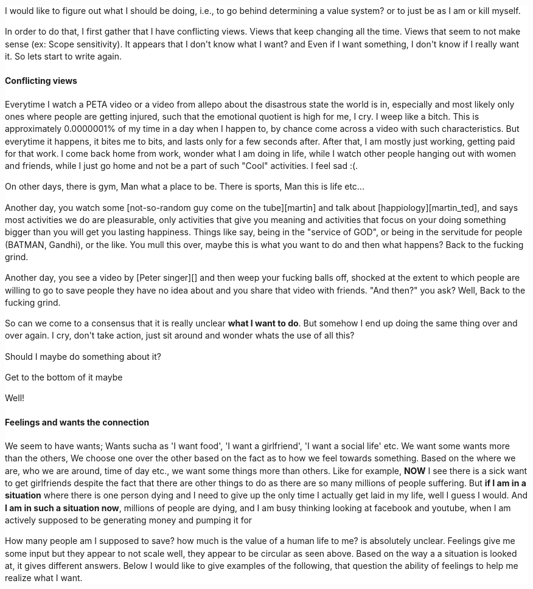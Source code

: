 I would like to figure out what I should be doing, i.e., to go behind determining a value system?
or to just be as I am
or kill myself.

In order to do that, I first gather that I have conflicting views. Views that keep changing all the time. Views that seem to not make sense (ex: Scope sensitivity). It appears that I don't know what I want? and Even if I want something, I don't know if I really want it. So lets start to write again.


#### Conflicting views

Everytime I watch a PETA video or a video from allepo about the disastrous state the world is in, especially and most likely only ones where people are getting injured, such that the emotional quotient is high for me, I cry. I weep like a bitch. This is approximately 0.0000001% of my time in a day when I happen to, by chance come across a video with such characteristics. But everytime it happens, it bites me to bits, and lasts only for a few seconds after. After that, I am mostly just working, getting paid for that work. I come back home from work, wonder what I am doing in life, while I watch other people hanging out with women and friends, while I just go home and not be a part of such "Cool" activities. I feel sad :(.

On other days, there is gym, Man what a place to be. There is sports, Man this is life etc...

Another day, you watch some [not-so-random guy come on the tube][martin] and talk about [happiology][martin_ted], and says most  activities we do are pleasurable, only activities that give you meaning and activities that focus on your doing something bigger than you will get you lasting happiness. Things like say, being in the "service of GOD", or being in the servitude for people (BATMAN, Gandhi), or the like. You mull this over, maybe this is what you want to do and then what happens? Back to the fucking grind.

Another day, you see a video by [Peter singer][] and then weep your fucking balls off, shocked at the extent to which people are willing to go to save people they have no idea about and you share that video with friends. "And then?" you ask? Well, Back to the fucking grind.

So can we come to a consensus that it is really unclear **what I want to do**. But somehow I end up doing the same thing over and over again. I cry, don't take action, just sit around and wonder whats the use of all this?

Should I maybe do something about it?

Get to the bottom of it maybe

Well!

#### Feelings and wants the connection
We seem to have wants; Wants sucha as 'I want food', 'I want a girlfriend', 'I want a social life' etc. We want some wants more than the others, We choose one over the other based on the fact as to how we feel towards something. Based on the where we are, who we are around, time of day etc., we want some things more than others. Like for example, **NOW** I see there is a sick want to get girlfriends despite the fact that there are other things to do as there are so many millions of people suffering. But **if I am in a situation** where there is one person dying and I need to give up the only time I actually get laid in my life, well I guess I would. And **I am in such a situation now**, millions of people are dying, and I am busy thinking looking at facebook and youtube, when I am actively supposed to be generating money and pumping it for 

How many people am I supposed to save? how much is the value of a human life to me? is absolutely unclear. Feelings give me some input but they appear to not scale well, they appear to be circular as seen above. Based on the way a a situation is looked at, it gives different answers. Below I would like to give examples of the following, that question the ability of feelings to help me realize what I want.
